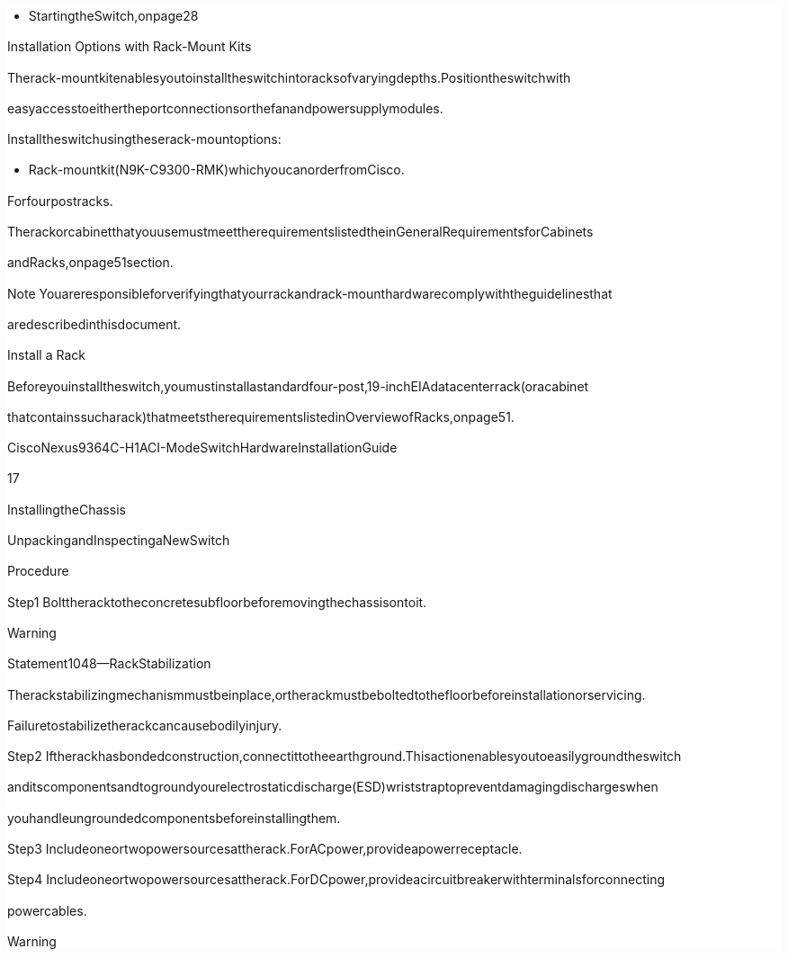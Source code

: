 * StartingtheSwitch,onpage28

Installation Options with Rack-Mount Kits

Therack-mountkitenablesyoutoinstalltheswitchintoracksofvaryingdepths.Positiontheswitchwith

easyaccesstoeithertheportconnectionsorthefanandpowersupplymodules.

Installtheswitchusingtheserack-mountoptions:

* Rack-mountkit(N9K-C9300-RMK)whichyoucanorderfromCisco.

Forfourpostracks.

TherackorcabinetthatyouusemustmeettherequirementslistedtheinGeneralRequirementsforCabinets

andRacks,onpage51section.

Note Youareresponsibleforverifyingthatyourrackandrack-mounthardwarecomplywiththeguidelinesthat

aredescribedinthisdocument.

Install a Rack

Beforeyouinstalltheswitch,youmustinstallastandardfour-post,19-inchEIAdatacenterrack(oracabinet

thatcontainssucharack)thatmeetstherequirementslistedinOverviewofRacks,onpage51.

CiscoNexus9364C-H1ACI-ModeSwitchHardwareInstallationGuide

17

InstallingtheChassis

UnpackingandInspectingaNewSwitch

Procedure

Step1 Bolttheracktotheconcretesubfloorbeforemovingthechassisontoit.

Warning

Statement1048—RackStabilization

Therackstabilizingmechanismmustbeinplace,ortherackmustbeboltedtothefloorbeforeinstallationorservicing.

Failuretostabilizetherackcancausebodilyinjury.

Step2 Iftherackhasbondedconstruction,connectittotheearthground.Thisactionenablesyoutoeasilygroundtheswitch

anditscomponentsandtogroundyourelectrostaticdischarge(ESD)wriststraptopreventdamagingdischargeswhen

youhandleungroundedcomponentsbeforeinstallingthem.

Step3 Includeoneortwopowersourcesattherack.ForACpower,provideapowerreceptacle.

Step4 Includeoneortwopowersourcesattherack.ForDCpower,provideacircuitbreakerwithterminalsforconnecting

powercables.

Warning
